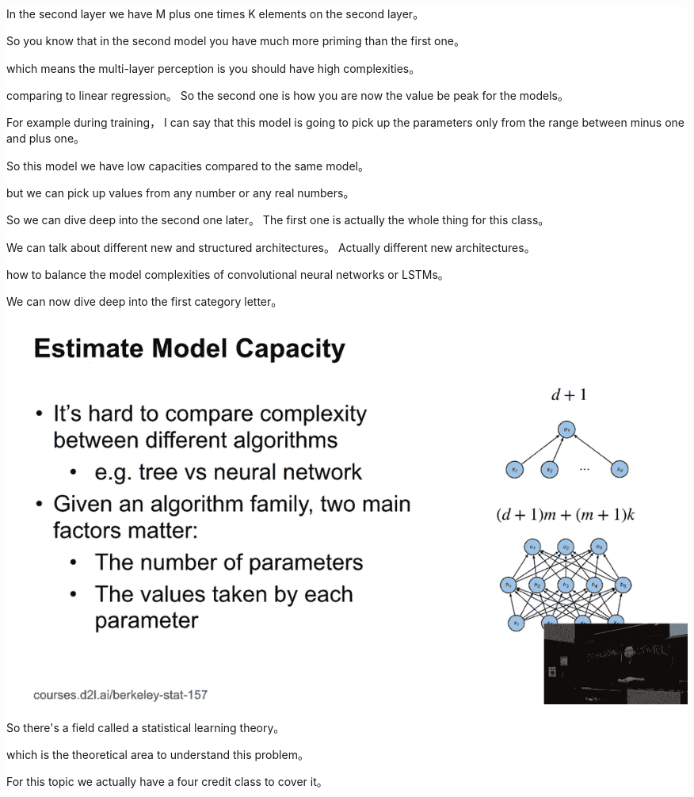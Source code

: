  In the second layer we have M plus one times K elements on the second layer。

 So you know that in the second model you have much more priming than the first one。

 which means the multi-layer perception is you should have high complexities。

 comparing to linear regression。 So the second one is how you are now the value be peak for the models。

 For example during training， I can say that this model is going to pick up the parameters only from the range between minus one and plus one。

 So this model we have low capacities compared to the same model。

 but we can pick up values from any number or any real numbers。

 So we can dive deep into the second one later。 The first one is actually the whole thing for this class。

 We can talk about different new and structured architectures。 Actually different new architectures。

 how to balance the model complexities of convolutional neural networks or LSTMs。

 We can now dive deep into the first category letter。



![](img/d6d7a474c0fb35bd9eecd0fbb6ec403f_19.png)

 So there's a field called a statistical learning theory。

 which is the theoretical area to understand this problem。

 For this topic we actually have a four credit class to cover it。

